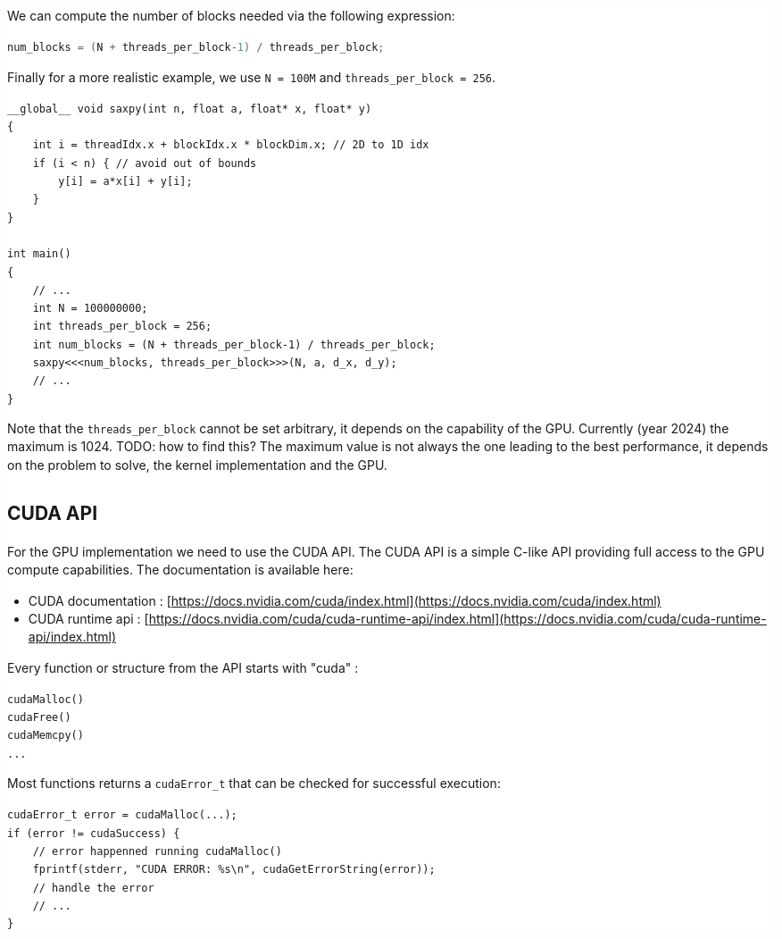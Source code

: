We can compute the number of blocks needed via the following expression:
```C
num_blocks = (N + threads_per_block-1) / threads_per_block;
```

Finally for a more realistic example, we use `N = 100M` and `threads_per_block = 256`.
```CUDA hl_lines="12 13 14"
__global__ void saxpy(int n, float a, float* x, float* y)
{
    int i = threadIdx.x + blockIdx.x * blockDim.x; // 2D to 1D idx
    if (i < n) { // avoid out of bounds
        y[i] = a*x[i] + y[i];
    }
}

int main()
{
    // ...
    int N = 100000000;
    int threads_per_block = 256;
    int num_blocks = (N + threads_per_block-1) / threads_per_block;
    saxpy<<<num_blocks, threads_per_block>>>(N, a, d_x, d_y);
    // ...
}
```

Note that the `threads_per_block` cannot be set arbitrary, it depends on the capability of the GPU. Currently (year 2024) the maximum is 1024.
TODO: how to find this?
The maximum value is not always the one leading to the best performance, it depends on the problem to solve, the kernel implementation and the GPU.

## CUDA API
For the GPU implementation we need to use the CUDA API.
The CUDA API is a simple C-like API providing full access to the GPU compute capabilities.
The documentation is available here:

- CUDA documentation : [https://docs.nvidia.com/cuda/index.html](https://docs.nvidia.com/cuda/index.html)
- CUDA runtime api : [https://docs.nvidia.com/cuda/cuda-runtime-api/index.html](https://docs.nvidia.com/cuda/cuda-runtime-api/index.html)

Every function or structure from the API starts with "cuda" :
```CUDA
cudaMalloc()
cudaFree()
cudaMemcpy()
...
```

Most functions returns a `cudaError_t` that can be checked for successful execution:
```CUDA
cudaError_t error = cudaMalloc(...);
if (error != cudaSuccess) {
    // error happenned running cudaMalloc()
    fprintf(stderr, "CUDA ERROR: %s\n", cudaGetErrorString(error));
    // handle the error
    // ...
}
```
